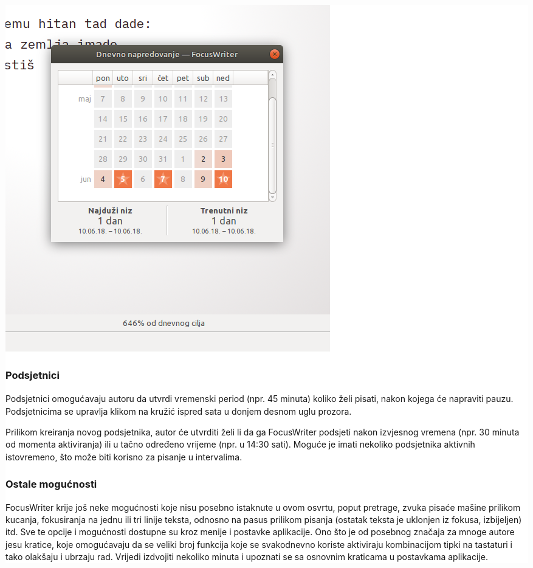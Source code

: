 ![Kalendar pokazuje u kojim je danima ostvaren zadati dnevni cilj](../../.gitbook/assets/focuswriter-daily-goal.png)

### Podsjetnici

Podsjetnici omogućavaju autoru da utvrdi vremenski period \(npr. 45 minuta\) koliko želi pisati, nakon kojega će napraviti pauzu. Podsjetnicima se upravlja klikom na kružić ispred sata u donjem desnom uglu prozora.

Prilikom kreiranja novog podsjetnika, autor će utvrditi želi li da ga FocusWriter podsjeti nakon izvjesnog vremena \(npr. 30 minuta od momenta aktiviranja\) ili u tačno određeno vrijeme \(npr. u 14:30 sati\). Moguće je imati nekoliko podsjetnika aktivnih istovremeno, što može biti korisno za pisanje u intervalima.

### Ostale mogućnosti

FocusWriter krije još neke mogućnosti koje nisu posebno istaknute u ovom osvrtu, poput pretrage, zvuka pisaće mašine prilikom kucanja, fokusiranja na jednu ili tri linije teksta, odnosno na pasus prilikom pisanja \(ostatak teksta je uklonjen iz fokusa, izbijeljen\) itd. Sve te opcije i mogućnosti dostupne su kroz menije i postavke aplikacije. Ono što je od posebnog značaja za mnoge autore jesu kratice, koje omogućavaju da se veliki broj funkcija koje se svakodnevno koriste aktiviraju kombinacijom tipki na tastaturi i tako olakšaju i ubrzaju rad. Vrijedi izdvojiti nekoliko minuta i upoznati se sa osnovnim kraticama u postavkama aplikacije.

